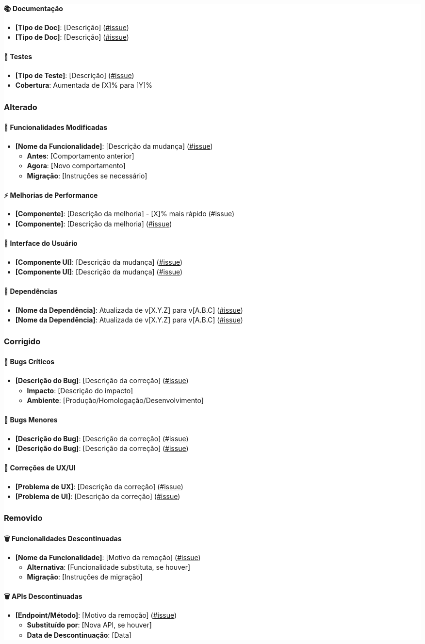 #### 📚 Documentação
- **[Tipo de Doc]**: [Descrição] ([#issue](link))
- **[Tipo de Doc]**: [Descrição] ([#issue](link))

#### 🧪 Testes
- **[Tipo de Teste]**: [Descrição] ([#issue](link))
- **Cobertura**: Aumentada de [X]% para [Y]%

### Alterado
#### 🔄 Funcionalidades Modificadas
- **[Nome da Funcionalidade]**: [Descrição da mudança] ([#issue](link))
  - **Antes**: [Comportamento anterior]
  - **Agora**: [Novo comportamento]
  - **Migração**: [Instruções se necessário]

#### ⚡ Melhorias de Performance
- **[Componente]**: [Descrição da melhoria] - [X]% mais rápido ([#issue](link))
- **[Componente]**: [Descrição da melhoria] ([#issue](link))

#### 🎨 Interface do Usuário
- **[Componente UI]**: [Descrição da mudança] ([#issue](link))
- **[Componente UI]**: [Descrição da mudança] ([#issue](link))

#### 🔧 Dependências
- **[Nome da Dependência]**: Atualizada de v[X.Y.Z] para v[A.B.C] ([#issue](link))
- **[Nome da Dependência]**: Atualizada de v[X.Y.Z] para v[A.B.C] ([#issue](link))

### Corrigido
#### 🐛 Bugs Críticos
- **[Descrição do Bug]**: [Descrição da correção] ([#issue](link))
  - **Impacto**: [Descrição do impacto]
  - **Ambiente**: [Produção/Homologação/Desenvolvimento]

#### 🐛 Bugs Menores
- **[Descrição do Bug]**: [Descrição da correção] ([#issue](link))
- **[Descrição do Bug]**: [Descrição da correção] ([#issue](link))

#### 🎨 Correções de UX/UI
- **[Problema de UX]**: [Descrição da correção] ([#issue](link))
- **[Problema de UI]**: [Descrição da correção] ([#issue](link))

### Removido
#### 🗑️ Funcionalidades Descontinuadas
- **[Nome da Funcionalidade]**: [Motivo da remoção] ([#issue](link))
  - **Alternativa**: [Funcionalidade substituta, se houver]
  - **Migração**: [Instruções de migração]

#### 🗑️ APIs Descontinuadas
- **[Endpoint/Método]**: [Motivo da remoção] ([#issue](link))
  - **Substituído por**: [Nova API, se houver]
  - **Data de Descontinuação**: [Data]
